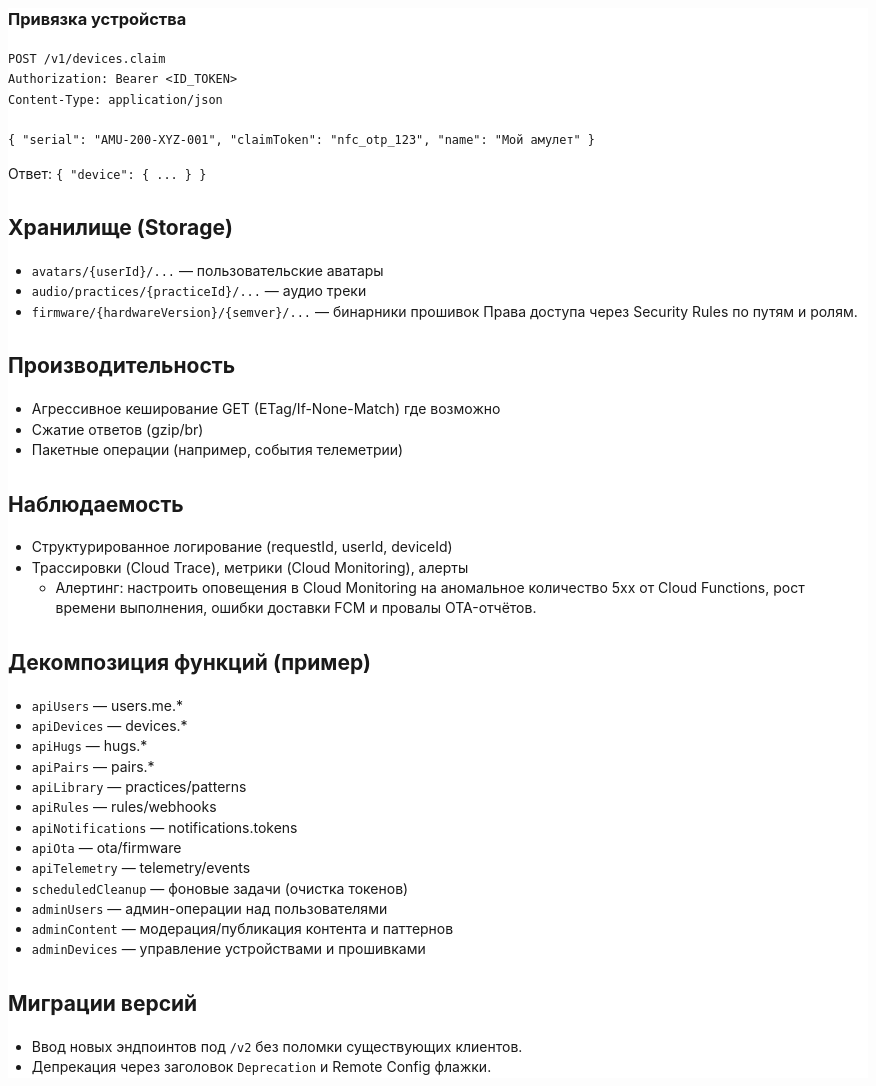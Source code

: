 ### Привязка устройства
```http
POST /v1/devices.claim
Authorization: Bearer <ID_TOKEN>
Content-Type: application/json

{ "serial": "AMU-200-XYZ-001", "claimToken": "nfc_otp_123", "name": "Мой амулет" }
```
Ответ: `{ "device": { ... } }`

## Хранилище (Storage)
- `avatars/{userId}/...` — пользовательские аватары
- `audio/practices/{practiceId}/...` — аудио треки
- `firmware/{hardwareVersion}/{semver}/...` — бинарники прошивок
Права доступа через Security Rules по путям и ролям.

## Производительность
- Агрессивное кеширование GET (ETag/If-None-Match) где возможно
- Сжатие ответов (gzip/br)
- Пакетные операции (например, события телеметрии)

## Наблюдаемость
- Структурированное логирование (requestId, userId, deviceId)
- Трассировки (Cloud Trace), метрики (Cloud Monitoring), алерты
  - Алертинг: настроить оповещения в Cloud Monitoring на аномальное количество 5xx от Cloud Functions, рост времени выполнения, ошибки доставки FCM и провалы OTA-отчётов.

## Декомпозиция функций (пример)
- `apiUsers` — users.me.*
- `apiDevices` — devices.*
- `apiHugs` — hugs.*
- `apiPairs` — pairs.*
- `apiLibrary` — practices/patterns
- `apiRules` — rules/webhooks
- `apiNotifications` — notifications.tokens
- `apiOta` — ota/firmware
- `apiTelemetry` — telemetry/events
- `scheduledCleanup` — фоновые задачи (очистка токенов)
- `adminUsers` — админ-операции над пользователями
- `adminContent` — модерация/публикация контента и паттернов
- `adminDevices` — управление устройствами и прошивками

## Миграции версий
- Ввод новых эндпоинтов под `/v2` без поломки существующих клиентов.
- Депрекация через заголовок `Deprecation` и Remote Config флажки.
